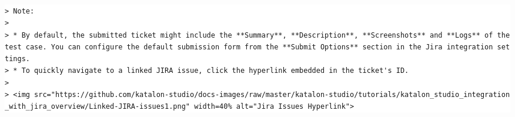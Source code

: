     > Note:
    > 
    > * By default, the submitted ticket might include the **Summary**, **Description**, **Screenshots** and **Logs** of the test case. You can configure the default submission form from the **Submit Options** section in the Jira integration settings.
    > * To quickly navigate to a linked JIRA issue, click the hyperlink embedded in the ticket's ID. 
    > 
    > <img src="https://github.com/katalon-studio/docs-images/raw/master/katalon-studio/tutorials/katalon_studio_integration_with_jira_overview/Linked-JIRA-issues1.png" width=40% alt="Jira Issues Hyperlink">






